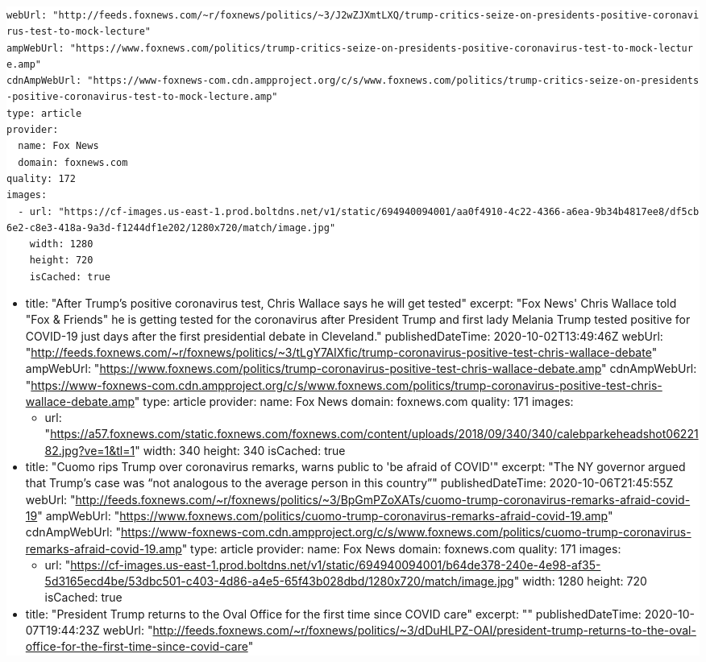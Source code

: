     webUrl: "http://feeds.foxnews.com/~r/foxnews/politics/~3/J2wZJXmtLXQ/trump-critics-seize-on-presidents-positive-coronavirus-test-to-mock-lecture"
    ampWebUrl: "https://www.foxnews.com/politics/trump-critics-seize-on-presidents-positive-coronavirus-test-to-mock-lecture.amp"
    cdnAmpWebUrl: "https://www-foxnews-com.cdn.ampproject.org/c/s/www.foxnews.com/politics/trump-critics-seize-on-presidents-positive-coronavirus-test-to-mock-lecture.amp"
    type: article
    provider:
      name: Fox News
      domain: foxnews.com
    quality: 172
    images:
      - url: "https://cf-images.us-east-1.prod.boltdns.net/v1/static/694940094001/aa0f4910-4c22-4366-a6ea-9b34b4817ee8/df5cb6e2-c8e3-418a-9a3d-f1244df1e202/1280x720/match/image.jpg"
        width: 1280
        height: 720
        isCached: true
  - title: "After Trump’s positive coronavirus test, Chris Wallace says he will get tested"
    excerpt: "Fox News' Chris Wallace told \"Fox & Friends\" he is getting tested for the coronavirus after President Trump and first lady Melania Trump tested positive for COVID-19 just days after the first presidential debate in Cleveland."
    publishedDateTime: 2020-10-02T13:49:46Z
    webUrl: "http://feeds.foxnews.com/~r/foxnews/politics/~3/tLgY7AIXfic/trump-coronavirus-positive-test-chris-wallace-debate"
    ampWebUrl: "https://www.foxnews.com/politics/trump-coronavirus-positive-test-chris-wallace-debate.amp"
    cdnAmpWebUrl: "https://www-foxnews-com.cdn.ampproject.org/c/s/www.foxnews.com/politics/trump-coronavirus-positive-test-chris-wallace-debate.amp"
    type: article
    provider:
      name: Fox News
      domain: foxnews.com
    quality: 171
    images:
      - url: "https://a57.foxnews.com/static.foxnews.com/foxnews.com/content/uploads/2018/09/340/340/calebparkeheadshot0622182.jpg?ve=1&tl=1"
        width: 340
        height: 340
        isCached: true
  - title: "Cuomo rips Trump over coronavirus remarks, warns public to 'be afraid of COVID'"
    excerpt: "The NY governor argued that Trump’s case was “not analogous to the average person in this country”"
    publishedDateTime: 2020-10-06T21:45:55Z
    webUrl: "http://feeds.foxnews.com/~r/foxnews/politics/~3/BpGmPZoXATs/cuomo-trump-coronavirus-remarks-afraid-covid-19"
    ampWebUrl: "https://www.foxnews.com/politics/cuomo-trump-coronavirus-remarks-afraid-covid-19.amp"
    cdnAmpWebUrl: "https://www-foxnews-com.cdn.ampproject.org/c/s/www.foxnews.com/politics/cuomo-trump-coronavirus-remarks-afraid-covid-19.amp"
    type: article
    provider:
      name: Fox News
      domain: foxnews.com
    quality: 171
    images:
      - url: "https://cf-images.us-east-1.prod.boltdns.net/v1/static/694940094001/b64de378-240e-4e98-af35-5d3165ecd4be/53dbc501-c403-4d86-a4e5-65f43b028dbd/1280x720/match/image.jpg"
        width: 1280
        height: 720
        isCached: true
  - title: "President Trump returns to the Oval Office for the first time since COVID care"
    excerpt: ""
    publishedDateTime: 2020-10-07T19:44:23Z
    webUrl: "http://feeds.foxnews.com/~r/foxnews/politics/~3/dDuHLPZ-OAI/president-trump-returns-to-the-oval-office-for-the-first-time-since-covid-care"